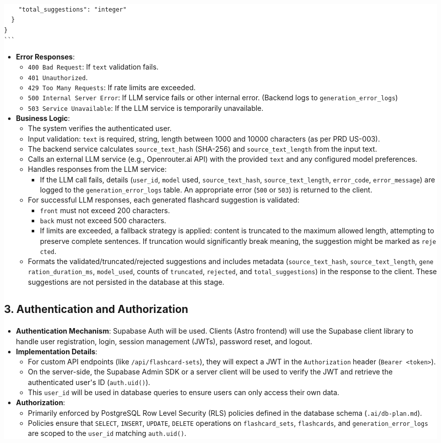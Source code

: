        "total_suggestions": "integer"
      }
    }
    ```
-   **Error Responses**:
    -   `400 Bad Request`: If `text` validation fails.
    -   `401 Unauthorized`.
    -   `429 Too Many Requests`: If rate limits are exceeded.
    -   `500 Internal Server Error`: If LLM service fails or other internal error. (Backend logs to `generation_error_logs`)
    -   `503 Service Unavailable`: If the LLM service is temporarily unavailable.
-   **Business Logic**:
    -   The system verifies the authenticated user.
    -   Input validation: `text` is required, string, length between 1000 and 10000 characters (as per PRD US-003).
    -   The backend service calculates `source_text_hash` (SHA-256) and `source_text_length` from the input text.
    -   Calls an external LLM service (e.g., Openrouter.ai API) with the provided `text` and any configured model preferences.
    -   Handles responses from the LLM service:
        -   If the LLM call fails, details (`user_id`, `model` used, `source_text_hash`, `source_text_length`, `error_code`, `error_message`) are logged to the `generation_error_logs` table. An appropriate error (`500` or `503`) is returned to the client.
    -   For successful LLM responses, each generated flashcard suggestion is validated:
        -   `front` must not exceed 200 characters.
        -   `back` must not exceed 500 characters.
        -   If limits are exceeded, a fallback strategy is applied: content is truncated to the maximum allowed length, attempting to preserve complete sentences. If truncation would significantly break meaning, the suggestion might be marked as `rejected`.
    -   Formats the validated/truncated/rejected suggestions and includes metadata (`source_text_hash`, `source_text_length`, `generation_duration_ms`, `model_used`, counts of `truncated`, `rejected`, and `total_suggestions`) in the response to the client. These suggestions are not persisted in the database at this stage.

## 3. Authentication and Authorization

-   **Authentication Mechanism**: Supabase Auth will be used. Clients (Astro frontend) will use the Supabase client library to handle user registration, login, session management (JWTs), password reset, and logout.
-   **Implementation Details**:
    -   For custom API endpoints (like `/api/flashcard-sets`), they will expect a JWT in the `Authorization` header (`Bearer <token>`).
    -   On the server-side, the Supabase Admin SDK or a server client will be used to verify the JWT and retrieve the authenticated user's ID (`auth.uid()`).
    -   This `user_id` will be used in database queries to ensure users can only access their own data.
-   **Authorization**:
    -   Primarily enforced by PostgreSQL Row Level Security (RLS) policies defined in the database schema (`.ai/db-plan.md`).
    -   Policies ensure that `SELECT`, `INSERT`, `UPDATE`, `DELETE` operations on `flashcard_sets`, `flashcards`, and `generation_error_logs` are scoped to the `user_id` matching `auth.uid()`.
